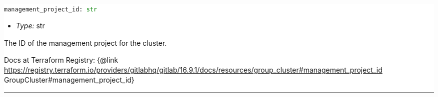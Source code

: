 ```python
management_project_id: str
```

- *Type:* str

The ID of the management project for the cluster.

Docs at Terraform Registry: {@link https://registry.terraform.io/providers/gitlabhq/gitlab/16.9.1/docs/resources/group_cluster#management_project_id GroupCluster#management_project_id}

---



